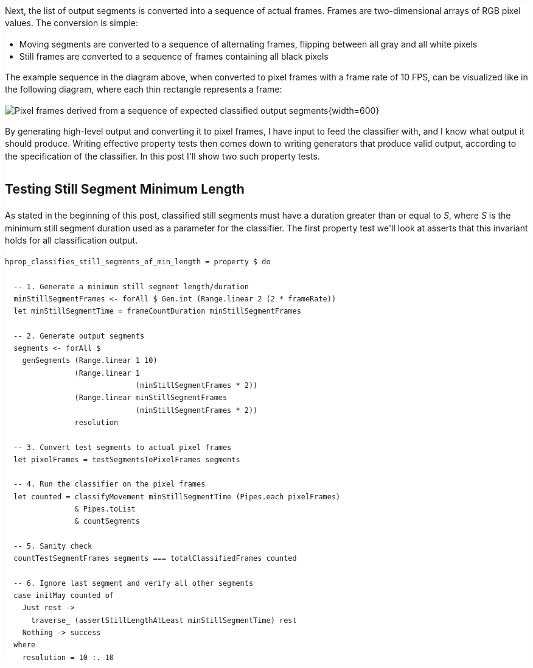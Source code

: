 Next, the list of output segments is converted into a sequence of
actual frames. Frames are two-dimensional arrays of RGB pixel
values. The conversion is simple:

* Moving segments are converted to a sequence of alternating frames,
  flipping between all gray and all white pixels
* Still frames are converted to a sequence of frames containing all
  black pixels

The example sequence in the diagram above, when converted to pixel
frames with a frame rate of 10 FPS, can be visualized like in the
following diagram, where each thin rectangle represents a frame:

![Pixel frames derived from a sequence of expected classified output segments](/assets/pbt-screencast-editor/diagram11.png){width=600}

By generating high-level output and converting it to pixel frames, I
have input to feed the classifier with, and I know what output it
should produce. Writing effective property tests then comes down to
writing generators that produce valid output, according to the
specification of the classifier. In this post I'll show two such
property tests.

## Testing Still Segment Minimum Length

As stated in the beginning of this post, classified still segments
must have a duration greater than or equal to $S$, where $S$ is the
minimum still segment duration used as a parameter for the classifier.
The first property test we'll look at asserts that this invariant
holds for all classification output.

```{.haskell}
hprop_classifies_still_segments_of_min_length = property $ do

  -- 1. Generate a minimum still segment length/duration
  minStillSegmentFrames <- forAll $ Gen.int (Range.linear 2 (2 * frameRate))
  let minStillSegmentTime = frameCountDuration minStillSegmentFrames

  -- 2. Generate output segments
  segments <- forAll $
    genSegments (Range.linear 1 10)
                (Range.linear 1
                              (minStillSegmentFrames * 2))
                (Range.linear minStillSegmentFrames
                              (minStillSegmentFrames * 2))
                resolution

  -- 3. Convert test segments to actual pixel frames
  let pixelFrames = testSegmentsToPixelFrames segments

  -- 4. Run the classifier on the pixel frames
  let counted = classifyMovement minStillSegmentTime (Pipes.each pixelFrames)
                & Pipes.toList
                & countSegments

  -- 5. Sanity check
  countTestSegmentFrames segments === totalClassifiedFrames counted

  -- 6. Ignore last segment and verify all other segments
  case initMay counted of
    Just rest ->
      traverse_ (assertStillLengthAtLeast minStillSegmentTime) rest
    Nothing -> success
  where
    resolution = 10 :. 10
```
